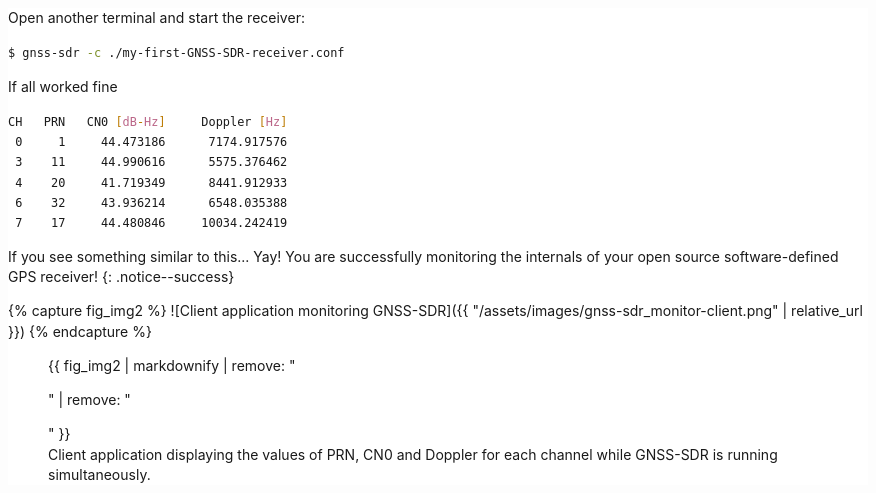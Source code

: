 Open another terminal and start the receiver:

```bash
$ gnss-sdr -c ./my-first-GNSS-SDR-receiver.conf
```

If all worked fine

```bash
CH   PRN   CN0 [dB-Hz]     Doppler [Hz]
 0     1     44.473186      7174.917576
 3    11     44.990616      5575.376462
 4    20     41.719349      8441.912933
 6    32     43.936214      6548.035388
 7    17     44.480846     10034.242419
```

If you see something similar to this... Yay! You are successfully monitoring the internals of your open source software-defined GPS receiver!
{: .notice--success}

{% capture fig_img2 %}
![Client application monitoring GNSS-SDR]({{ "/assets/images/gnss-sdr_monitor-client.png" | relative_url }})
{% endcapture %}

<figure>
  {{ fig_img2 | markdownify | remove: "<p>" | remove: "</p>" }}
  <figcaption>Client application displaying the values of PRN, CN0 and Doppler for each channel while GNSS-SDR is running simultaneously.</figcaption>
</figure>
